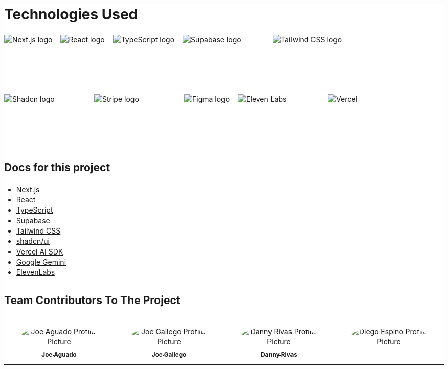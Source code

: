 # Technologies Used

<div style="display: flex; flex-wrap: wrap; gap: 16px;">
  <img style="height:100px;" src="https://cdn.brandfetch.io/id2alue-rx/theme/dark/idqNI71Hra.svg?c=1bxid64Mup7aczewSAYMX&t=1714556221292" alt="Next.js logo" />
  <img style="height:100px;" src="https://cdn.jsdelivr.net/gh/devicons/devicon/icons/react/react-original-wordmark.svg" alt="React logo" />
  <img style="height:100px;" src="https://cdn.brandfetch.io/idKX_Hb7va/theme/dark/logo.svg?c=1bxid64Mup7aczewSAYMX&t=1748419318745" alt="TypeScript logo" />
  <img style="height:100px; width:160px" src="https://cdn.brandfetch.io/idsSceG8fK/theme/light/logo.svg?c=1bxid64Mup7aczewSAYMX&t=16610081495951" alt="Supabase logo" />
  <img style="height:100px; width:160px" src="https://cdn.brandfetch.io/idMNEQh7-0/theme/light/logo.svg?c=1bxid64Mup7aczewSAYMX&t=1687779045485" alt="Tailwind CSS logo" />
  <img style="height:100px; width:160px" src="https://lucide.dev/library-logos/shadcn-ui-light.svg" alt="Shadcn logo" />
  <img style="height:100px;width:160px" src="https://cdn.brandfetch.io/idxAg10C0L/theme/dark/logo.svg?c=1bxid64Mup7aczewSAYMX&t=1746435914582" alt="Stripe logo" />
  <img style="height:100px" src="https://upload.wikimedia.org/wikipedia/commons/3/33/Figma-logo.svg" alt="Figma logo" />
  <img style="height:100px;width:160px" src="https://cdn.brandfetch.io/idl_sWY35e/theme/light/logo.svg?c=1bxid64Mup7aczewSAYMX&t=1741336812996" alt="Eleven Labs" />
  <img style="height:100px;width:160px" src="https://cdn.brandfetch.io/idDpCfN4VD/theme/light/logo.svg?c=1bxid64Mup7aczewSAYMX&t=1726463494227" alt="Vercel" />
</div>

## Docs for this project

- [Next.js](https://nextjs.org/docs)
- [React](https://react.dev/)
- [TypeScript](https://www.typescriptlang.org/docs/)
- [Supabase](https://supabase.com/docs)
- [Tailwind CSS](https://tailwindcss.com/docs)
- [shadcn/ui](https://ui.shadcn.com/docs)
- [Vercel AI SDK](https://sdk.vercel.ai/docs)
- [Google Gemini](https://ai.google.dev/)
- [ElevenLabs](https://elevenlabs.io/docs)

## Team Contributors To The Project

<table style="width: 100%; display: flex; flex-wrap: wrap; justify-content: center;">
  <tr style="display: flex; flex-wrap: wrap; justify-content: center; width: 100%;">
    <td align="center" width="200" style="flex: 1; max-width: 200px; padding: 10px; border-radius: 50%;">
      <a href="www.linkedin.com/in/joeaguado">
        <img src="https://github.com/user-attachments/assets/ed822669-8b90-4d8e-bd15-82513aaffe3e" style="width: 100%; max-width: 150px; height: auto; border-radius: 50%; "alt="Joe Aguado Profile Picture" /><br />
        <sub><b>Joe Aguado</b></sub>
      </a>
    </td>
    <td align="center" width="200" style="flex: 1; max-width: 200px; padding: 10px;">
      <a href="https://www.linkedin.com/in/gojoego/">
        <img src="https://media.licdn.com/dms/image/v2/C5603AQGAtMQlfyBafw/profile-displayphoto-shrink_200_200/profile-displayphoto-shrink_200_200/0/1525922045693?e=1755734400&v=beta&t=CtFk8lDe7GgoOU3NSKkp_GsZGqcD9J3nsRiacSldjb4" style="width: 100%; max-width: 150px; height: auto; border-radius: 50%;" alt="Joe Gallego Profile Picture" /><br />
        <sub><b>Joe Gallego</b></sub>
      </a>
    </td>
    <td align="center" width="200" style="flex: 1; max-width: 200px; padding: 10px;">
      <a href="https://www.linkedin.com/in/dannyrivasdev/">
        <img src="https://github.com/user-attachments/assets/53cebcf7-2e3e-46f3-9346-94ec5a27ad19" style="width: 100%; max-width: 150px; height: auto; border-radius: 50%;" 
        alt="Danny Rivas Profile Picture" /><br />
        <sub><b>Danny Rivas</b></sub>
      </a>
    </td>
<td align="center" width="200" style="flex: 1; max-width: 200px; padding: 10px;">
      <a href="https://www.linkedin.com/in/developerdiego/">
        <img src="https://media.licdn.com/dms/image/v2/D5635AQEH7-tkmh8rgw/profile-framedphoto-shrink_800_800/B56ZYiPX.lHoAg-/0/1744331178327?e=1754514000&v=beta&t=z5WYYml_5szjwihEfjwdIW3rrPXncMSDf5xy15eth0Q" style="width: 100%; max-width: 150px; height: auto; border-radius: 50%;" alt="Diego Espino Profile Picture" /><br />